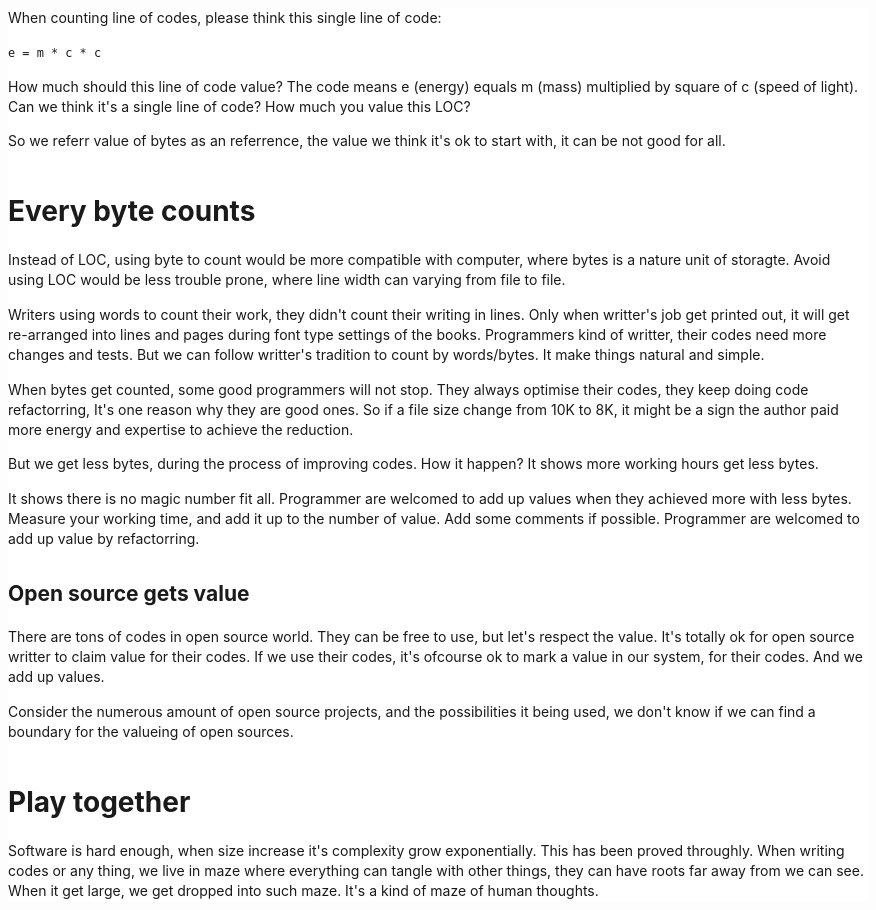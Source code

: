When counting line of codes, please think this single line of code:

    e = m * c * c

How much should this line of code value?  The code means e (energy) equals m
(mass) multiplied by square of c (speed of light).  Can we think it's a single
line of code?  How much you value this LOC?  

So we referr value of bytes as an referrence, the value we think it's ok to
start with, it can be not good for all.


# Every byte counts

Instead of LOC, using byte to count would be more compatible with computer,
where bytes is a nature unit of storagte.  Avoid using LOC would be less
trouble prone, where line width can varying from file to file.  

Writers using words to count their work, they didn't count their writing in
lines.  Only when writter's job get printed out, it will get re-arranged into
lines and pages during font type settings of the books.  Programmers kind of
writter, their codes need more changes and tests.  But we can follow writter's
tradition to count by words/bytes.  It make things natural and simple.

When bytes get counted, some good programmers will not stop.  They always
optimise their codes, they keep doing code refactorring, It's one reason why
they are good ones.  So if a file size change from 10K to 8K, it might be a
sign the author paid more energy and expertise to achieve the reduction.

But we get less bytes, during the process of improving codes. How it happen?
It shows more working hours get less bytes.

It shows there is no magic number fit all.  Programmer are welcomed to add up
values when they achieved more with less bytes.  Measure your working time,
and add it up to the number of value.  Add some comments if possible.
Programmer are welcomed to add up value by refactorring.


## Open source gets value

There are tons of codes in open source world.  They can be free to use, but
let's respect the value.  It's totally ok for open source writter to claim
value for their codes.  If we use their codes, it's ofcourse ok to mark a
value in our system, for their codes.  And we add up values.

Consider the numerous amount of open source projects, and the possibilities it
being used, we don't know if we can find a boundary for the valueing of open
sources.  



# Play together

Software is hard enough, when size increase it's complexity grow
exponentially.  This has been proved throughly.  When writing codes or any
thing, we live in maze where everything can tangle with other things, they can
have roots far away from we can see.  When it get large, we get dropped into
such maze.  It's a kind of maze of human thoughts.
